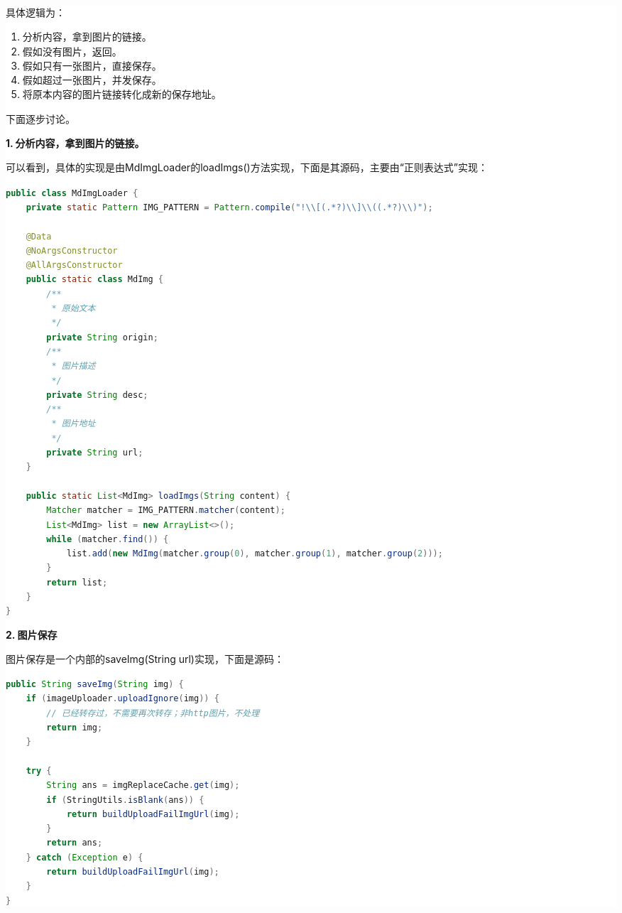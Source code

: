 具体逻辑为：

1.  分析内容，拿到图片的链接。
2.  假如没有图片，返回。
3.  假如只有一张图片，直接保存。
4.  假如超过一张图片，并发保存。
5.  将原本内容的图片链接转化成新的保存地址。

下面逐步讨论。

**1. 分析内容，拿到图片的链接。**

可以看到，具体的实现是由MdImgLoader的loadImgs()方法实现，下面是其源码，主要由“正则表达式”实现：

```java
public class MdImgLoader {
    private static Pattern IMG_PATTERN = Pattern.compile("!\\[(.*?)\\]\\((.*?)\\)");

    @Data
    @NoArgsConstructor
    @AllArgsConstructor
    public static class MdImg {
        /**
         * 原始文本
         */
        private String origin;
        /**
         * 图片描述
         */
        private String desc;
        /**
         * 图片地址
         */
        private String url;
    }

    public static List<MdImg> loadImgs(String content) {
        Matcher matcher = IMG_PATTERN.matcher(content);
        List<MdImg> list = new ArrayList<>();
        while (matcher.find()) {
            list.add(new MdImg(matcher.group(0), matcher.group(1), matcher.group(2)));
        }
        return list;
    }
}
```

**2. 图片保存**

图片保存是一个内部的saveImg(String url)实现，下面是源码：

```java
public String saveImg(String img) {
    if (imageUploader.uploadIgnore(img)) {
        // 已经转存过，不需要再次转存；非http图片，不处理
        return img;
    }

    try {
        String ans = imgReplaceCache.get(img);
        if (StringUtils.isBlank(ans)) {
            return buildUploadFailImgUrl(img);
        }
        return ans;
    } catch (Exception e) {
        return buildUploadFailImgUrl(img);
    }
}
```
